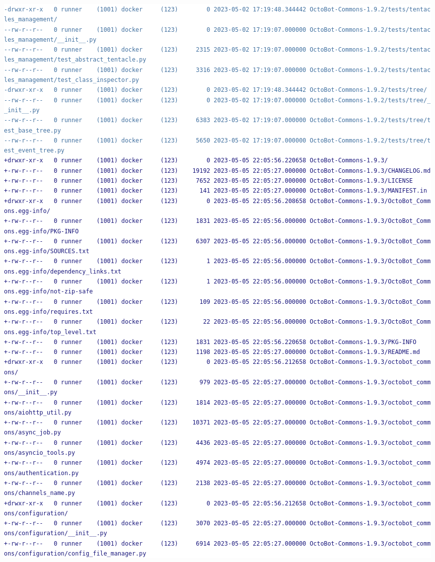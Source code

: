 ```diff
-drwxr-xr-x   0 runner    (1001) docker     (123)        0 2023-05-02 17:19:48.344442 OctoBot-Commons-1.9.2/tests/tentacles_management/
--rw-r--r--   0 runner    (1001) docker     (123)        0 2023-05-02 17:19:07.000000 OctoBot-Commons-1.9.2/tests/tentacles_management/__init__.py
--rw-r--r--   0 runner    (1001) docker     (123)     2315 2023-05-02 17:19:07.000000 OctoBot-Commons-1.9.2/tests/tentacles_management/test_abstract_tentacle.py
--rw-r--r--   0 runner    (1001) docker     (123)     3316 2023-05-02 17:19:07.000000 OctoBot-Commons-1.9.2/tests/tentacles_management/test_class_inspector.py
-drwxr-xr-x   0 runner    (1001) docker     (123)        0 2023-05-02 17:19:48.344442 OctoBot-Commons-1.9.2/tests/tree/
--rw-r--r--   0 runner    (1001) docker     (123)        0 2023-05-02 17:19:07.000000 OctoBot-Commons-1.9.2/tests/tree/__init__.py
--rw-r--r--   0 runner    (1001) docker     (123)     6383 2023-05-02 17:19:07.000000 OctoBot-Commons-1.9.2/tests/tree/test_base_tree.py
--rw-r--r--   0 runner    (1001) docker     (123)     5650 2023-05-02 17:19:07.000000 OctoBot-Commons-1.9.2/tests/tree/test_event_tree.py
+drwxr-xr-x   0 runner    (1001) docker     (123)        0 2023-05-05 22:05:56.220658 OctoBot-Commons-1.9.3/
+-rw-r--r--   0 runner    (1001) docker     (123)    19192 2023-05-05 22:05:27.000000 OctoBot-Commons-1.9.3/CHANGELOG.md
+-rw-r--r--   0 runner    (1001) docker     (123)     7652 2023-05-05 22:05:27.000000 OctoBot-Commons-1.9.3/LICENSE
+-rw-r--r--   0 runner    (1001) docker     (123)      141 2023-05-05 22:05:27.000000 OctoBot-Commons-1.9.3/MANIFEST.in
+drwxr-xr-x   0 runner    (1001) docker     (123)        0 2023-05-05 22:05:56.208658 OctoBot-Commons-1.9.3/OctoBot_Commons.egg-info/
+-rw-r--r--   0 runner    (1001) docker     (123)     1831 2023-05-05 22:05:56.000000 OctoBot-Commons-1.9.3/OctoBot_Commons.egg-info/PKG-INFO
+-rw-r--r--   0 runner    (1001) docker     (123)     6307 2023-05-05 22:05:56.000000 OctoBot-Commons-1.9.3/OctoBot_Commons.egg-info/SOURCES.txt
+-rw-r--r--   0 runner    (1001) docker     (123)        1 2023-05-05 22:05:56.000000 OctoBot-Commons-1.9.3/OctoBot_Commons.egg-info/dependency_links.txt
+-rw-r--r--   0 runner    (1001) docker     (123)        1 2023-05-05 22:05:56.000000 OctoBot-Commons-1.9.3/OctoBot_Commons.egg-info/not-zip-safe
+-rw-r--r--   0 runner    (1001) docker     (123)      109 2023-05-05 22:05:56.000000 OctoBot-Commons-1.9.3/OctoBot_Commons.egg-info/requires.txt
+-rw-r--r--   0 runner    (1001) docker     (123)       22 2023-05-05 22:05:56.000000 OctoBot-Commons-1.9.3/OctoBot_Commons.egg-info/top_level.txt
+-rw-r--r--   0 runner    (1001) docker     (123)     1831 2023-05-05 22:05:56.220658 OctoBot-Commons-1.9.3/PKG-INFO
+-rw-r--r--   0 runner    (1001) docker     (123)     1198 2023-05-05 22:05:27.000000 OctoBot-Commons-1.9.3/README.md
+drwxr-xr-x   0 runner    (1001) docker     (123)        0 2023-05-05 22:05:56.212658 OctoBot-Commons-1.9.3/octobot_commons/
+-rw-r--r--   0 runner    (1001) docker     (123)      979 2023-05-05 22:05:27.000000 OctoBot-Commons-1.9.3/octobot_commons/__init__.py
+-rw-r--r--   0 runner    (1001) docker     (123)     1814 2023-05-05 22:05:27.000000 OctoBot-Commons-1.9.3/octobot_commons/aiohttp_util.py
+-rw-r--r--   0 runner    (1001) docker     (123)    10371 2023-05-05 22:05:27.000000 OctoBot-Commons-1.9.3/octobot_commons/async_job.py
+-rw-r--r--   0 runner    (1001) docker     (123)     4436 2023-05-05 22:05:27.000000 OctoBot-Commons-1.9.3/octobot_commons/asyncio_tools.py
+-rw-r--r--   0 runner    (1001) docker     (123)     4974 2023-05-05 22:05:27.000000 OctoBot-Commons-1.9.3/octobot_commons/authentication.py
+-rw-r--r--   0 runner    (1001) docker     (123)     2138 2023-05-05 22:05:27.000000 OctoBot-Commons-1.9.3/octobot_commons/channels_name.py
+drwxr-xr-x   0 runner    (1001) docker     (123)        0 2023-05-05 22:05:56.212658 OctoBot-Commons-1.9.3/octobot_commons/configuration/
+-rw-r--r--   0 runner    (1001) docker     (123)     3070 2023-05-05 22:05:27.000000 OctoBot-Commons-1.9.3/octobot_commons/configuration/__init__.py
+-rw-r--r--   0 runner    (1001) docker     (123)     6914 2023-05-05 22:05:27.000000 OctoBot-Commons-1.9.3/octobot_commons/configuration/config_file_manager.py
```